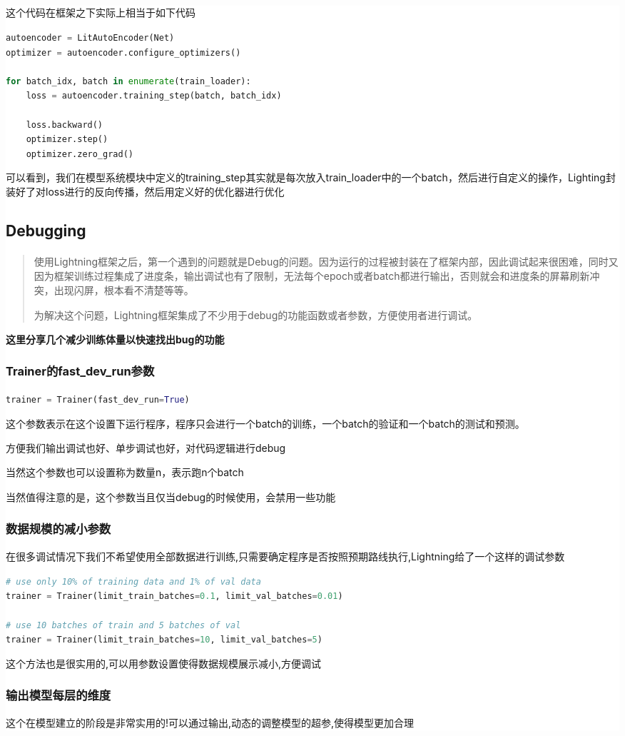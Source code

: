 这个代码在框架之下实际上相当于如下代码

```python
autoencoder = LitAutoEncoder(Net)
optimizer = autoencoder.configure_optimizers()

for batch_idx, batch in enumerate(train_loader):
    loss = autoencoder.training_step(batch, batch_idx)

    loss.backward()  
    optimizer.step()
    optimizer.zero_grad()
```

可以看到，我们在模型系统模块中定义的training_step其实就是每次放入train_loader中的一个batch，然后进行自定义的操作，Lighting封装好了对loss进行的反向传播，然后用定义好的优化器进行优化

## Debugging

> 使用Lightning框架之后，第一个遇到的问题就是Debug的问题。因为运行的过程被封装在了框架内部，因此调试起来很困难，同时又因为框架训练过程集成了进度条，输出调试也有了限制，无法每个epoch或者batch都进行输出，否则就会和进度条的屏幕刷新冲突，出现闪屏，根本看不清楚等等。
>
> 为解决这个问题，Lightning框架集成了不少用于debug的功能函数或者参数，方便使用者进行调试。

**这里分享几个减少训练体量以快速找出bug的功能**

### Trainer的fast_dev_run参数

```python
trainer = Trainer(fast_dev_run=True)
```

这个参数表示在这个设置下运行程序，程序只会进行一个batch的训练，一个batch的验证和一个batch的测试和预测。

方便我们输出调试也好、单步调试也好，对代码逻辑进行debug

当然这个参数也可以设置称为数量n，表示跑n个batch

当然值得注意的是，这个参数当且仅当debug的时候使用，会禁用一些功能

### 数据规模的减小参数

在很多调试情况下我们不希望使用全部数据进行训练,只需要确定程序是否按照预期路线执行,Lightning给了一个这样的调试参数

```python
# use only 10% of training data and 1% of val data
trainer = Trainer(limit_train_batches=0.1, limit_val_batches=0.01)

# use 10 batches of train and 5 batches of val
trainer = Trainer(limit_train_batches=10, limit_val_batches=5)
```

这个方法也是很实用的,可以用参数设置使得数据规模展示减小,方便调试

### 输出模型每层的维度

这个在模型建立的阶段是非常实用的!可以通过输出,动态的调整模型的超参,使得模型更加合理
